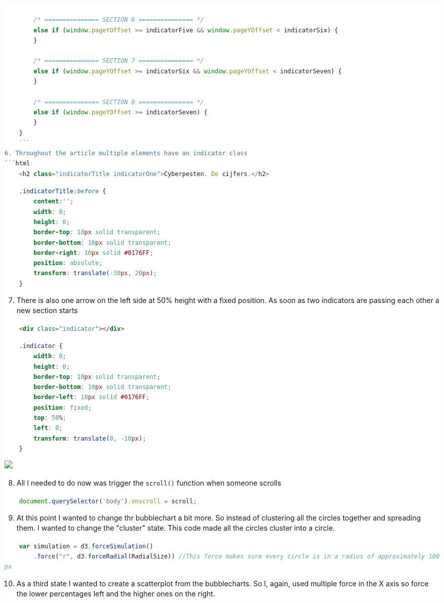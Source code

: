 ```javascript

	    /* =============== SECTION 6 =============== */
	    else if (window.pageYOffset >= indicatorFive && window.pageYOffset < indicatorSix) {
	    }

	    /* =============== SECTION 7 =============== */
	    else if (window.pageYOffset >= indicatorSix && window.pageYOffset < indicatorSeven) {
	    }

	    /* =============== SECTION 8 =============== */
	    else if (window.pageYOffset >= indicatorSeven) {
	    }
	}
	```
6. Throughout the article multiple elements have an indicator class
```html
	<h2 class="indicatorTitle indicatorOne">Cyberpesten. De cijfers.</h2>
```
```css
	.indicatorTitle:before {
		content:'';
		width: 0;
		height: 0;
		border-top: 10px solid transparent;
		border-bottom: 10px solid transparent;
		border-right: 10px solid #0176FF;
		position: absolute;
		transform: translate(-30px, 20px);
	}
```
7. There is also one arrow on the left side at 50% height with a fixed position. As soon as two indicators are passing each other a new section starts
```html
	<div class="indicator"></div>
```
```css
	.indicator {
		width: 0;
		height: 0;
		border-top: 10px solid transparent;
		border-bottom: 10px solid transparent;
		border-left: 10px solid #0176FF;
		position: fixed;
		top: 50%;
		left: 0;
		transform: translate(0, -10px);
	}
```
![][indicator]

8. All I needed to do now was trigger the `scroll()` function when someone scrolls
```javascript
	document.querySelector('body').onscroll = scroll;
```
9. At this point I wanted to change thr bubblechart a bit more. So instead of clustering all the circles together and spreading them. I wanted to change the "cluster" state. This code made all the circles cluster into a circle.
```javascript
	var simulation = d3.forceSimulation()
	    .force("r", d3.forceRadial(RadialSize)) //This force makes sure every circle is in a radius of approximately 100px
```
10. As a third state I wanted to create a scatterplot from the bubblecharts. So I, again, used multiple force in the X axis so force the lower percentages left and the higher ones on the right.
	```javascript

[cover]: images/cover.png
[indicator]: images/indicators.png
[lines]: images/lines.png
[concept]: images/concepts.png